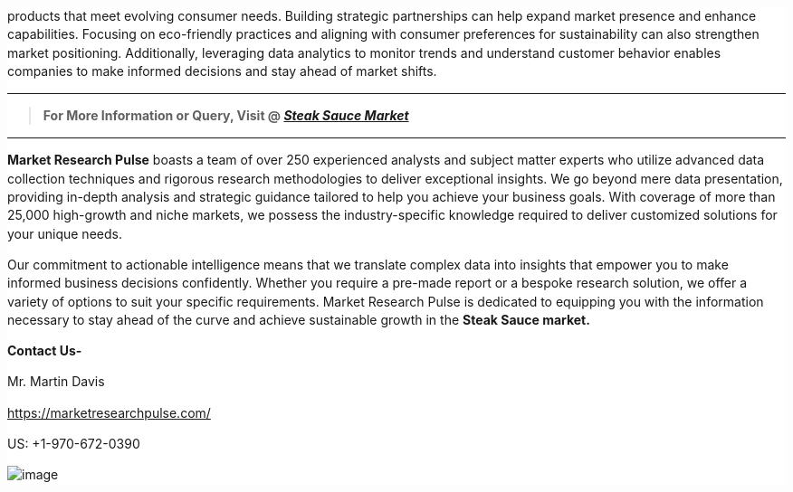 products that meet evolving consumer needs. Building strategic partnerships can help expand market presence and enhance capabilities. Focusing on eco-friendly practices and aligning with consumer preferences for sustainability can also strengthen market positioning. Additionally, leveraging data analytics to monitor trends and understand customer behavior enables companies to make informed decisions and stay ahead of market shifts.</p><hr /><blockquote><p><strong>For More Information or Query, Visit @&nbsp;<em><a href="https://marketresearchpulse.com/report/10128/steak-sauce-market?utm_source=Linkedin&utm_medium=052">Steak Sauce Market</a></em></strong></p></blockquote><hr /><p><strong>Market Research Pulse</strong> boasts a team of over 250 experienced analysts and subject matter experts who utilize advanced data collection techniques and rigorous research methodologies to deliver exceptional insights. We go beyond mere data presentation, providing in-depth analysis and strategic guidance tailored to help you achieve your business goals. With coverage of more than 25,000 high-growth and niche markets, we possess the industry-specific knowledge required to deliver customized solutions for your unique needs.</p><p>Our commitment to actionable intelligence means that we translate complex data into insights that empower you to make informed business decisions confidently. Whether you require a pre-made report or a bespoke research solution, we offer a variety of options to suit your specific requirements. Market Research Pulse is dedicated to equipping you with the information necessary to stay ahead of the curve and achieve sustainable growth in the <strong>Steak Sauce market.</strong></p><p><strong>Contact Us-</strong></p><p>Mr. Martin Davis</p><p>https://marketresearchpulse.com/</p><p>US: +1-970-672-0390</p>
![image](https://github.com/user-attachments/assets/075159ac-48cb-458c-8f2c-9853008d53b9)
